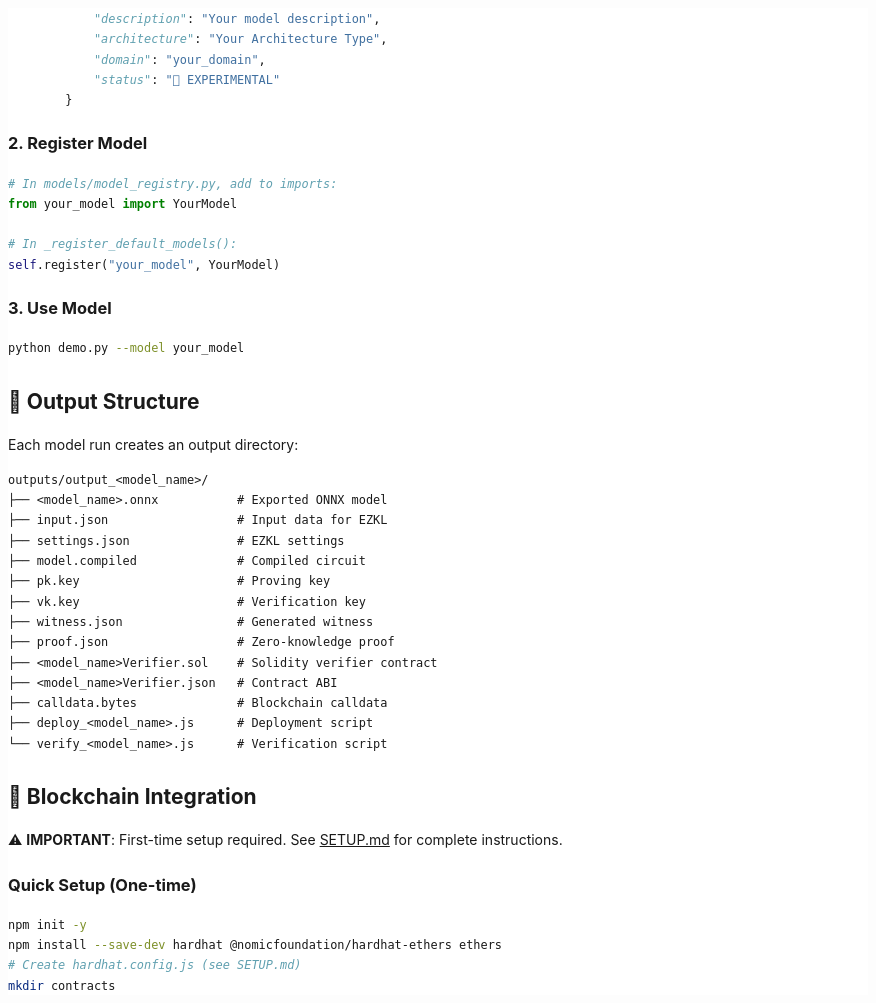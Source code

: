 ```python
            "description": "Your model description",
            "architecture": "Your Architecture Type",
            "domain": "your_domain",
            "status": "🧪 EXPERIMENTAL"
        }
```

### 2. Register Model

```python
# In models/model_registry.py, add to imports:
from your_model import YourModel

# In _register_default_models():
self.register("your_model", YourModel)
```

### 3. Use Model

```bash
python demo.py --model your_model
```

## 📁 Output Structure

Each model run creates an output directory:

```
outputs/output_<model_name>/
├── <model_name>.onnx           # Exported ONNX model
├── input.json                  # Input data for EZKL
├── settings.json               # EZKL settings
├── model.compiled              # Compiled circuit
├── pk.key                      # Proving key
├── vk.key                      # Verification key
├── witness.json                # Generated witness
├── proof.json                  # Zero-knowledge proof
├── <model_name>Verifier.sol    # Solidity verifier contract
├── <model_name>Verifier.json   # Contract ABI
├── calldata.bytes              # Blockchain calldata
├── deploy_<model_name>.js      # Deployment script
└── verify_<model_name>.js      # Verification script
```

## 🔗 Blockchain Integration

⚠️ **IMPORTANT**: First-time setup required. See [SETUP.md](SETUP.md) for complete instructions.

### Quick Setup (One-time)
```bash
npm init -y
npm install --save-dev hardhat @nomicfoundation/hardhat-ethers ethers
# Create hardhat.config.js (see SETUP.md)
mkdir contracts
```
